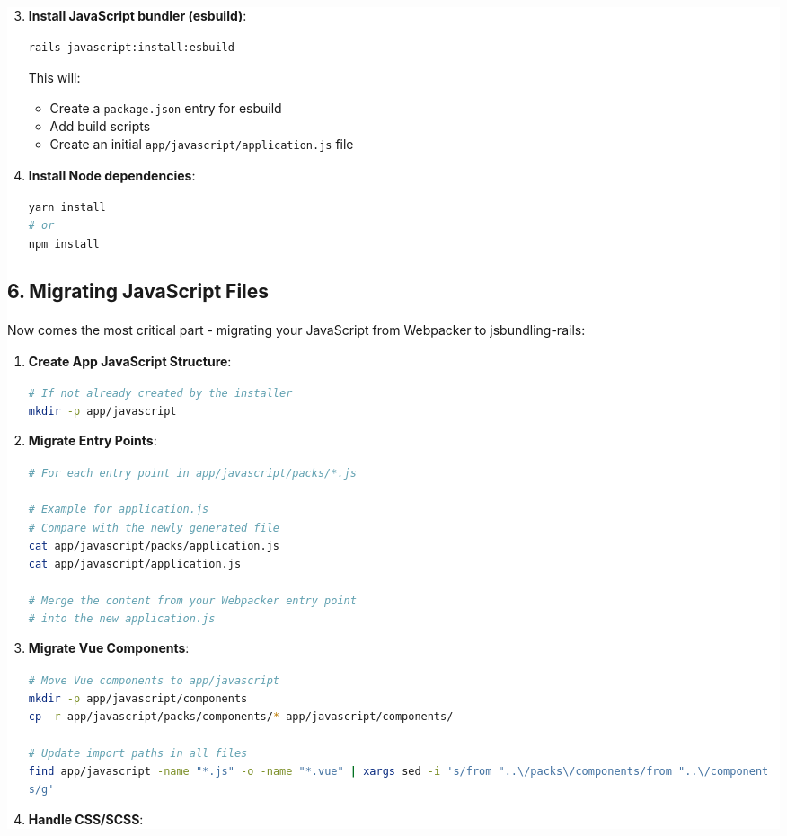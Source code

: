 3. **Install JavaScript bundler (esbuild)**:

   ```bash
   rails javascript:install:esbuild
   ```

   This will:
   - Create a `package.json` entry for esbuild
   - Add build scripts
   - Create an initial `app/javascript/application.js` file

4. **Install Node dependencies**:

   ```bash
   yarn install
   # or
   npm install
   ```

## 6. Migrating JavaScript Files

Now comes the most critical part - migrating your JavaScript from Webpacker to jsbundling-rails:

1. **Create App JavaScript Structure**:

   ```bash
   # If not already created by the installer
   mkdir -p app/javascript
   ```

2. **Migrate Entry Points**:

   ```bash
   # For each entry point in app/javascript/packs/*.js
   
   # Example for application.js
   # Compare with the newly generated file
   cat app/javascript/packs/application.js
   cat app/javascript/application.js
   
   # Merge the content from your Webpacker entry point
   # into the new application.js
   ```

3. **Migrate Vue Components**:

   ```bash
   # Move Vue components to app/javascript
   mkdir -p app/javascript/components
   cp -r app/javascript/packs/components/* app/javascript/components/
   
   # Update import paths in all files
   find app/javascript -name "*.js" -o -name "*.vue" | xargs sed -i 's/from "..\/packs\/components/from "..\/components/g'
   ```

4. **Handle CSS/SCSS**:

